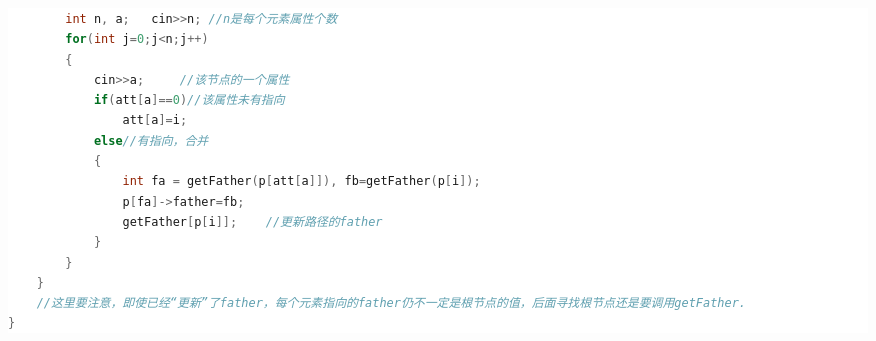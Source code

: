 ```c++
		int n, a;	cin>>n;	//n是每个元素属性个数
        for(int j=0;j<n;j++)
        {
			cin>>a;		//该节点的一个属性
            if(att[a]==0)//该属性未有指向
                att[a]=i;
            else//有指向，合并
            {
                int fa = getFather(p[att[a]]), fb=getFather(p[i]);
                p[fa]->father=fb;
                getFather[p[i]];	//更新路径的father
            }
        }
    }
    //这里要注意，即使已经“更新”了father，每个元素指向的father仍不一定是根节点的值，后面寻找根节点还是要调用getFather.
}
```

